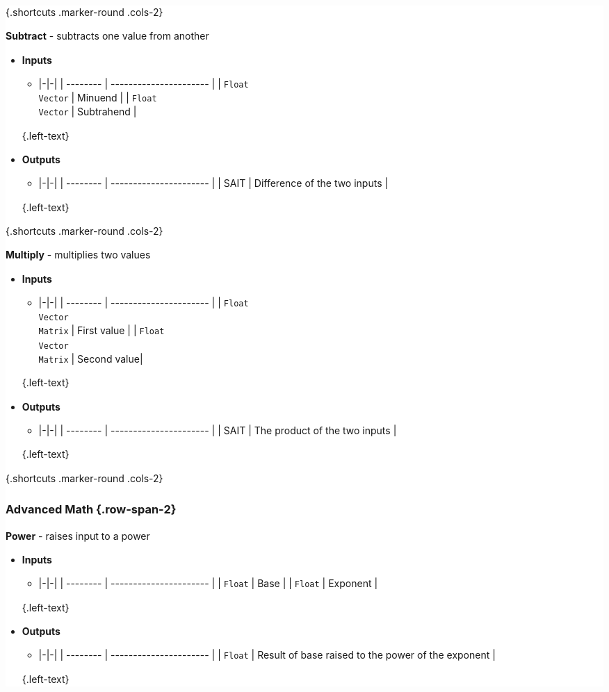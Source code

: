 {.shortcuts .marker-round .cols-2}

<yel>**Subtract**</yel> - subtracts one value from another
- **Inputs**
  - |-|-|
  | -------- | ---------------------- |
  | `Float` <br> `Vector` | Minuend      |
  | `Float` <br> `Vector` | Subtrahend   |

  {.left-text}

- **Outputs**
  - |-|-|
  | -------- | ---------------------- |
  | SAIT | Difference of the two inputs |

  {.left-text}
  
{.shortcuts .marker-round .cols-2}

<yel>**Multiply**</yel> - multiplies two values
- **Inputs**
  - |-|-|
  | -------- | ---------------------- |
  | `Float` <br> `Vector` <br> `Matrix` | First value |
  | `Float` <br> `Vector` <br> `Matrix` | Second value|

  {.left-text}

- **Outputs**
  - |-|-|
  | -------- | ---------------------- |
  | SAIT | The product of the two inputs |

  {.left-text}

{.shortcuts .marker-round .cols-2}

### Advanced Math {.row-span-2}

<yel>**Power**</yel> - raises input to a power
- **Inputs**
  - |-|-|
  | -------- | ---------------------- |
  | `Float`  | Base                   |
  | `Float`  | Exponent               |

  {.left-text}

- **Outputs**
  - |-|-|
  | -------- | ---------------------- |
  | `Float`  | Result of base raised to the power of the exponent |

  {.left-text}
